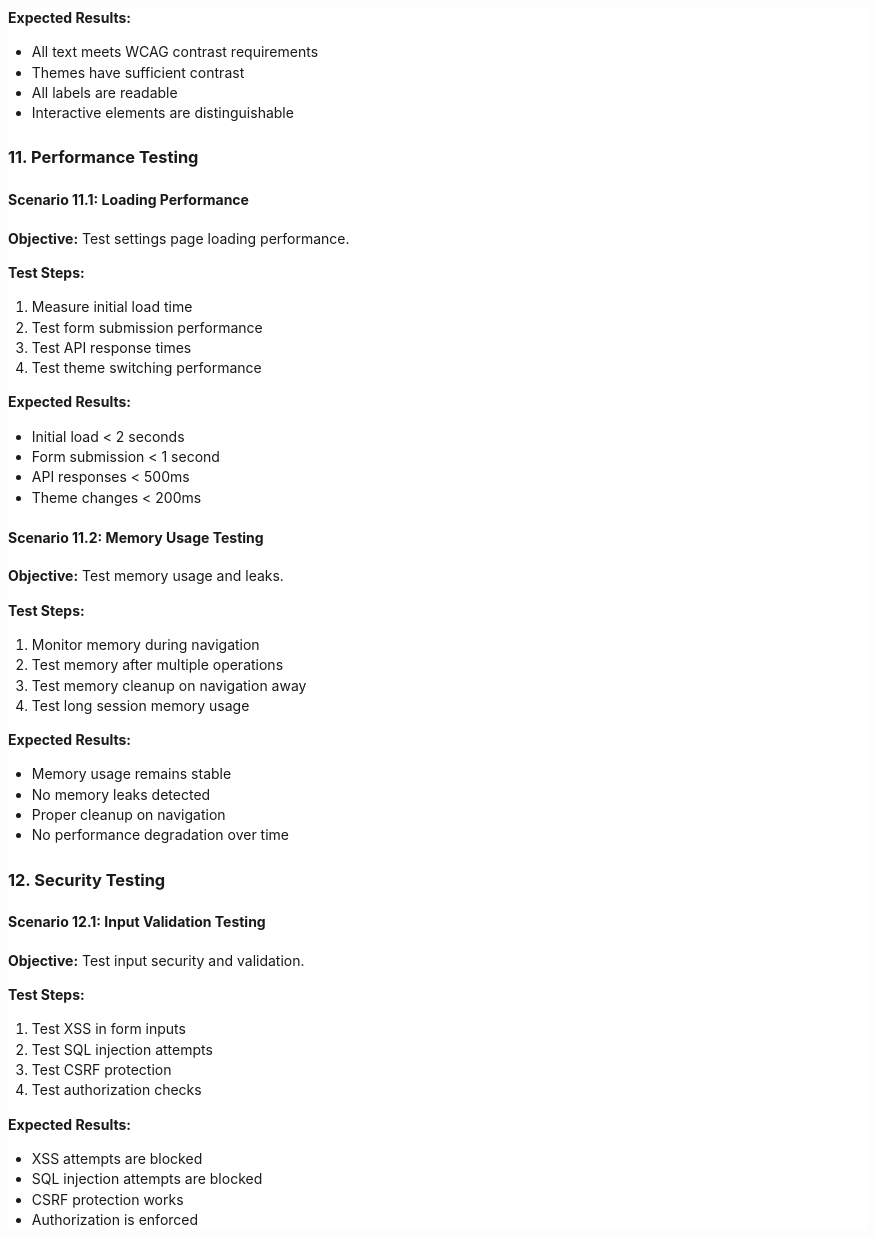 **Expected Results:**
- All text meets WCAG contrast requirements
- Themes have sufficient contrast
- All labels are readable
- Interactive elements are distinguishable

### 11. Performance Testing

#### Scenario 11.1: Loading Performance
**Objective:** Test settings page loading performance.

**Test Steps:**
1. Measure initial load time
2. Test form submission performance
3. Test API response times
4. Test theme switching performance

**Expected Results:**
- Initial load < 2 seconds
- Form submission < 1 second
- API responses < 500ms
- Theme changes < 200ms

#### Scenario 11.2: Memory Usage Testing
**Objective:** Test memory usage and leaks.

**Test Steps:**
1. Monitor memory during navigation
2. Test memory after multiple operations
3. Test memory cleanup on navigation away
4. Test long session memory usage

**Expected Results:**
- Memory usage remains stable
- No memory leaks detected
- Proper cleanup on navigation
- No performance degradation over time

### 12. Security Testing

#### Scenario 12.1: Input Validation Testing
**Objective:** Test input security and validation.

**Test Steps:**
1. Test XSS in form inputs
2. Test SQL injection attempts
3. Test CSRF protection
4. Test authorization checks

**Expected Results:**
- XSS attempts are blocked
- SQL injection attempts are blocked
- CSRF protection works
- Authorization is enforced
